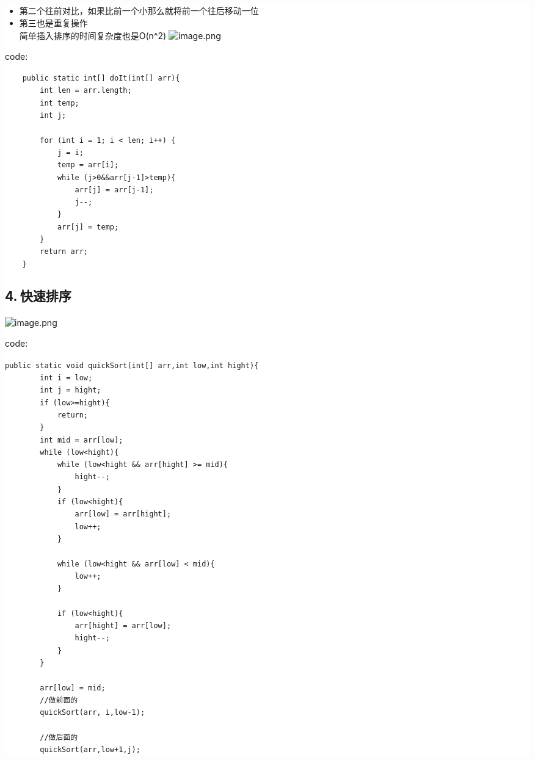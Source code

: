 - 第二个往前对比，如果比前一个小那么就将前一个往后移动一位
- 第三也是重复操作      
简单插入排序的时间复杂度也是O(n^2)
![image.png](https://upload-images.jianshu.io/upload_images/15992215-ebb7610d38750d71.png?imageMogr2/auto-orient/strip%7CimageView2/2/w/1240)


code:
```
    public static int[] doIt(int[] arr){
        int len = arr.length;
        int temp;
        int j;

        for (int i = 1; i < len; i++) {
            j = i;
            temp = arr[i];
            while (j>0&&arr[j-1]>temp){
                arr[j] = arr[j-1];
                j--;
            }
            arr[j] = temp;
        }
        return arr;
    }
```
## 4. **快速排序**

![image.png](https://upload-images.jianshu.io/upload_images/15992215-eaba6a375ba83dea.png?imageMogr2/auto-orient/strip%7CimageView2/2/w/1240)


code:
```
public static void quickSort(int[] arr,int low,int hight){
        int i = low;
        int j = hight;
        if (low>=hight){
            return;
        }
        int mid = arr[low];
        while (low<hight){
            while (low<hight && arr[hight] >= mid){
                hight--;
            }
            if (low<hight){
                arr[low] = arr[hight];
                low++;
            }

            while (low<hight && arr[low] < mid){
                low++;
            }

            if (low<hight){
                arr[hight] = arr[low];
                hight--;
            }
        }

        arr[low] = mid;
        //做前面的
        quickSort(arr, i,low-1);

        //做后面的
        quickSort(arr,low+1,j);
```